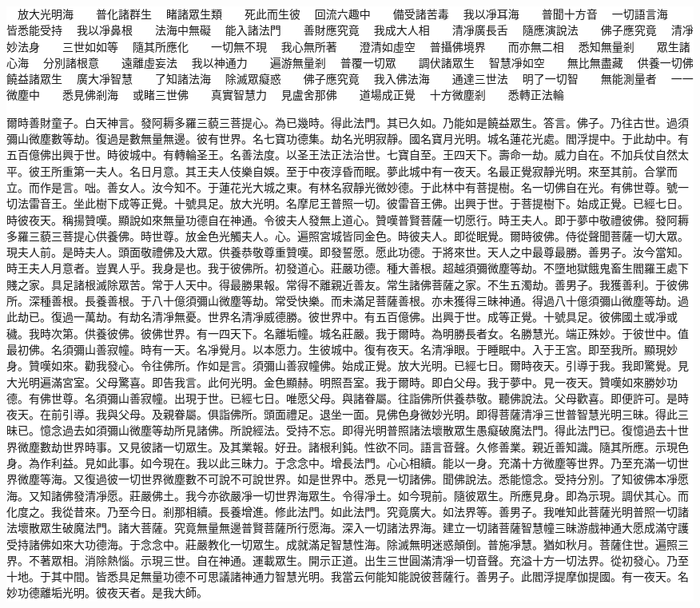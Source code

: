 　放大光明海　　普化諸群生
　睹諸眾生類　　死此而生彼
　回流六趣中　　備受諸苦毒
　我以凈耳海　　普聞十方音
　一切語言海　　皆悉能受持
　我以凈鼻根　　法海中無礙
　能入諸法門　　善財應究竟
　我成大人相　　清凈廣長舌
　隨應演說法　　佛子應究竟
　清凈妙法身　　三世如如等
　隨其所應化　　一切無不現
　我心無所著　　澄清如虛空
　普攝佛境界　　而亦無二相
　悉知無量剎　　眾生諸心海
　分別諸根意　　遠離虛妄法
　我以神通力　　遍游無量剎
　普覆一切眾　　調伏諸眾生
　智慧凈如空　　無比無盡藏
　供養一切佛　　饒益諸眾生
　廣大凈智慧　　了知諸法海
　除滅眾癡惑　　佛子應究竟
　我入佛法海　　通達三世法
　明了一切智　　無能測量者
　一一微塵中　　悉見佛剎海
　或睹三世佛　　真實智慧力
　見盧舍那佛　　道場成正覺
　十方微塵剎　　悉轉正法輪　

爾時善財童子。白天神言。發阿耨多羅三藐三菩提心。為已幾時。得此法門。其已久如。乃能如是饒益眾生。答言。佛子。乃往古世。過須彌山微塵數等劫。復過是數無量無邊。彼有世界。名七寶功德集。劫名光明寂靜。國名寶月光明。城名蓮花光處。閻浮提中。于此劫中。有五百億佛出興于世。時彼城中。有轉輪圣王。名善法度。以圣王法正法治世。七寶自至。王四天下。壽命一劫。威力自在。不加兵仗自然太平。彼王所重第一夫人。名日月意。其王夫人伎樂自娛。至于中夜淳昏而眠。夢此城中有一夜天。名最正覺寂靜光明。來至其前。合掌而立。而作是言。咄。善女人。汝今知不。于蓮花光大城之東。有林名寂靜光微妙德。于此林中有菩提樹。名一切佛自在光。有佛世尊。號一切法雷音王。坐此樹下成等正覺。十號具足。放大光明。名摩尼王普照一切。彼雷音王佛。出興于世。于菩提樹下。始成正覺。已經七日。時彼夜天。稱揚贊嘆。顯說如來無量功德自在神通。令彼夫人發無上道心。贊嘆普賢菩薩一切愿行。時王夫人。即于夢中敬禮彼佛。發阿耨多羅三藐三菩提心供養佛。時世尊。放金色光觸夫人。心。遍照宮城皆同金色。時彼夫人。即從眠覺。爾時彼佛。侍從聲聞菩薩一切大眾。現夫人前。是時夫人。頭面敬禮佛及大眾。供養恭敬尊重贊嘆。即發誓愿。愿此功德。于將來世。天人之中最尊最勝。善男子。汝今當知。時王夫人月意者。豈異人乎。我身是也。我于彼佛所。初發道心。莊嚴功德。種大善根。超越須彌微塵等劫。不墮地獄餓鬼畜生閻羅王處下賤之家。具足諸根滅除眾苦。常于人天中。得最勝果報。常得不離親近善友。常生諸佛菩薩之家。不生五濁劫。善男子。我獲善利。于彼佛所。深種善根。長養善根。于八十億須彌山微塵等劫。常受快樂。而未滿足菩薩善根。亦未獲得三昧神通。得過八十億須彌山微塵等劫。過此劫已。復過一萬劫。有劫名清凈無憂。世界名清凈威德勝。彼世界中。有五百億佛。出興于世。成等正覺。十號具足。彼佛國土或凈或穢。我時次第。供養彼佛。彼佛世界。有一四天下。名離垢幢。城名莊嚴。我于爾時。為明勝長者女。名勝慧光。端正殊妙。于彼世中。值最初佛。名須彌山善寂幢。時有一天。名凈覺月。以本愿力。生彼城中。復有夜天。名清凈眼。于睡眠中。入于王宮。即至我所。顯現妙身。贊嘆如來。勸我發心。令往佛所。作如是言。須彌山善寂幢佛。始成正覺。放大光明。已經七日。爾時夜天。引導于我。我即驚覺。見大光明遍滿宮室。父母驚喜。即告我言。此何光明。金色顯赫。明照吾室。我于爾時。即白父母。我于夢中。見一夜天。贊嘆如來勝妙功德。有佛世尊。名須彌山善寂幢。出現于世。已經七日。唯愿父母。與諸眷屬。往詣佛所供養恭敬。聽佛說法。父母歡喜。即便許可。是時夜天。在前引導。我與父母。及親眷屬。俱詣佛所。頭面禮足。退坐一面。見佛色身微妙光明。即得菩薩清凈三世普智慧光明三昧。得此三昧已。憶念過去如須彌山微塵等劫所見諸佛。所說經法。受持不忘。即得光明普照諸法壞散眾生愚癡破魔法門。得此法門已。復憶過去十世界微塵數劫世界時事。又見彼諸一切眾生。及其業報。好丑。諸根利鈍。性欲不同。語言音聲。久修善業。親近善知識。隨其所應。示現色身。為作利益。見如此事。如今現在。我以此三昧力。于念念中。增長法門。心心相續。能以一身。充滿十方微塵等世界。乃至充滿一切世界微塵等海。又復過彼一切世界微塵數不可說不可說世界。如是世界中。悉見一切諸佛。聞佛說法。悉能憶念。受持分別。了知彼佛本凈愿海。又知諸佛發清凈愿。莊嚴佛土。我今亦欲嚴凈一切世界海眾生。令得凈土。如今現前。隨彼眾生。所應見身。即為示現。調伏其心。而化度之。我從昔來。乃至今日。剎那相續。長養增進。修此法門。如此法門。究竟廣大。如法界等。善男子。我唯知此菩薩光明普照一切諸法壞散眾生破魔法門。諸大菩薩。究竟無量無邊普賢菩薩所行愿海。深入一切諸法界海。建立一切諸菩薩智慧幢三昧游戲神通大愿成滿守護受持諸佛如來大功德海。于念念中。莊嚴教化一切眾生。成就滿足智慧性海。除滅無明迷惑顛倒。普施凈慧。猶如秋月。菩薩住世。遍照三界。不著眾相。消除熱惱。示現三世。自在神通。運載眾生。開示正道。出生三世圓滿清凈一切音聲。充溢十方一切法界。從初發心。乃至十地。于其中間。皆悉具足無量功德不可思議諸神通力智慧光明。我當云何能知能說彼菩薩行。善男子。此閻浮提摩伽提國。有一夜天。名妙功德離垢光明。彼夜天者。是我大師。